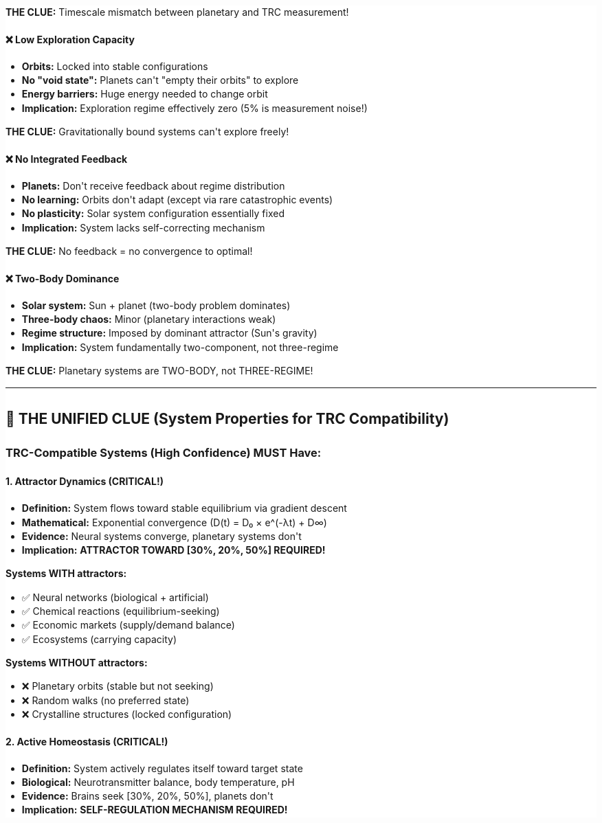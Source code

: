 **THE CLUE:** Timescale mismatch between planetary and TRC measurement!

#### **❌ Low Exploration Capacity**
- **Orbits:** Locked into stable configurations
- **No "void state":** Planets can't "empty their orbits" to explore
- **Energy barriers:** Huge energy needed to change orbit
- **Implication:** Exploration regime effectively zero (5% is measurement noise!)

**THE CLUE:** Gravitationally bound systems can't explore freely!

#### **❌ No Integrated Feedback**
- **Planets:** Don't receive feedback about regime distribution
- **No learning:** Orbits don't adapt (except via rare catastrophic events)
- **No plasticity:** Solar system configuration essentially fixed
- **Implication:** System lacks self-correcting mechanism

**THE CLUE:** No feedback = no convergence to optimal!

#### **❌ Two-Body Dominance**
- **Solar system:** Sun + planet (two-body problem dominates)
- **Three-body chaos:** Minor (planetary interactions weak)
- **Regime structure:** Imposed by dominant attractor (Sun's gravity)
- **Implication:** System fundamentally two-component, not three-regime

**THE CLUE:** Planetary systems are TWO-BODY, not THREE-REGIME!

---

## 🎯 THE UNIFIED CLUE (System Properties for TRC Compatibility)

### **TRC-Compatible Systems (High Confidence) MUST Have:**

#### **1. Attractor Dynamics (CRITICAL!)**
- **Definition:** System flows toward stable equilibrium via gradient descent
- **Mathematical:** Exponential convergence (D(t) = D₀ × e^(-λt) + D∞)
- **Evidence:** Neural systems converge, planetary systems don't
- **Implication:** **ATTRACTOR TOWARD [30%, 20%, 50%] REQUIRED!**

**Systems WITH attractors:**
- ✅ Neural networks (biological + artificial)
- ✅ Chemical reactions (equilibrium-seeking)
- ✅ Economic markets (supply/demand balance)
- ✅ Ecosystems (carrying capacity)

**Systems WITHOUT attractors:**
- ❌ Planetary orbits (stable but not seeking)
- ❌ Random walks (no preferred state)
- ❌ Crystalline structures (locked configuration)

#### **2. Active Homeostasis (CRITICAL!)**
- **Definition:** System actively regulates itself toward target state
- **Biological:** Neurotransmitter balance, body temperature, pH
- **Evidence:** Brains seek [30%, 20%, 50%], planets don't
- **Implication:** **SELF-REGULATION MECHANISM REQUIRED!**
